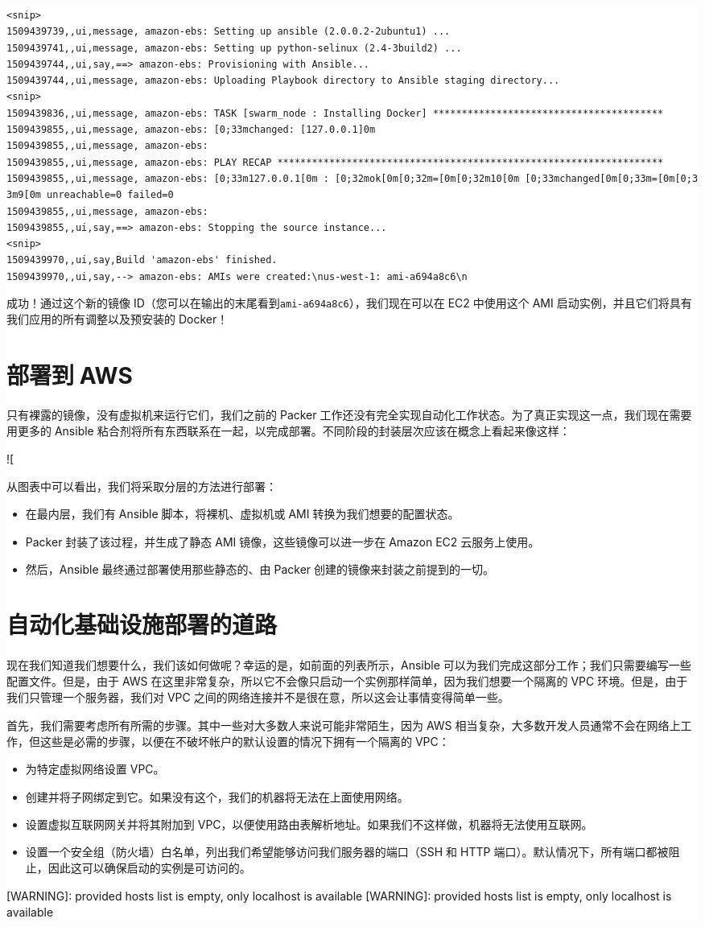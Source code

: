 ```
<snip>
1509439739,,ui,message, amazon-ebs: Setting up ansible (2.0.0.2-2ubuntu1) ...
1509439741,,ui,message, amazon-ebs: Setting up python-selinux (2.4-3build2) ...
1509439744,,ui,say,==> amazon-ebs: Provisioning with Ansible...
1509439744,,ui,message, amazon-ebs: Uploading Playbook directory to Ansible staging directory...
<snip>
1509439836,,ui,message, amazon-ebs: TASK [swarm_node : Installing Docker] ****************************************
1509439855,,ui,message, amazon-ebs: [0;33mchanged: [127.0.0.1]0m
1509439855,,ui,message, amazon-ebs:
1509439855,,ui,message, amazon-ebs: PLAY RECAP *******************************************************************
1509439855,,ui,message, amazon-ebs: [0;33m127.0.0.1[0m : [0;32mok[0m[0;32m=[0m[0;32m10[0m [0;33mchanged[0m[0;33m=[0m[0;33m9[0m unreachable=0 failed=0
1509439855,,ui,message, amazon-ebs:
1509439855,,ui,say,==> amazon-ebs: Stopping the source instance...
<snip>
1509439970,,ui,say,Build 'amazon-ebs' finished.
1509439970,,ui,say,--> amazon-ebs: AMIs were created:\nus-west-1: ami-a694a8c6\n
```

成功！通过这个新的镜像 ID（您可以在输出的末尾看到`ami-a694a8c6`），我们现在可以在 EC2 中使用这个 AMI 启动实例，并且它们将具有我们应用的所有调整以及预安装的 Docker！

# 部署到 AWS

只有裸露的镜像，没有虚拟机来运行它们，我们之前的 Packer 工作还没有完全实现自动化工作状态。为了真正实现这一点，我们现在需要用更多的 Ansible 粘合剂将所有东西联系在一起，以完成部署。不同阶段的封装层次应该在概念上看起来像这样：

![

从图表中可以看出，我们将采取分层的方法进行部署：

+   在最内层，我们有 Ansible 脚本，将裸机、虚拟机或 AMI 转换为我们想要的配置状态。

+   Packer 封装了该过程，并生成了静态 AMI 镜像，这些镜像可以进一步在 Amazon EC2 云服务上使用。

+   然后，Ansible 最终通过部署使用那些静态的、由 Packer 创建的镜像来封装之前提到的一切。

# 自动化基础设施部署的道路

现在我们知道我们想要什么，我们该如何做呢？幸运的是，如前面的列表所示，Ansible 可以为我们完成这部分工作；我们只需要编写一些配置文件。但是，由于 AWS 在这里非常复杂，所以它不会像只启动一个实例那样简单，因为我们想要一个隔离的 VPC 环境。但是，由于我们只管理一个服务器，我们对 VPC 之间的网络连接并不是很在意，所以这会让事情变得简单一些。

首先，我们需要考虑所有所需的步骤。其中一些对大多数人来说可能非常陌生，因为 AWS 相当复杂，大多数开发人员通常不会在网络上工作，但这些是必需的步骤，以便在不破坏帐户的默认设置的情况下拥有一个隔离的 VPC：

+   为特定虚拟网络设置 VPC。

+   创建并将子网绑定到它。如果没有这个，我们的机器将无法在上面使用网络。

+   设置虚拟互联网网关并将其附加到 VPC，以便使用路由表解析地址。如果我们不这样做，机器将无法使用互联网。

+   设置一个安全组（防火墙）白名单，列出我们希望能够访问我们服务器的端口（SSH 和 HTTP 端口）。默认情况下，所有端口都被阻止，因此这可以确保启动的实例是可访问的。


 [WARNING]: provided hosts list is empty, only localhost is available
 [WARNING]: provided hosts list is empty, only localhost is available